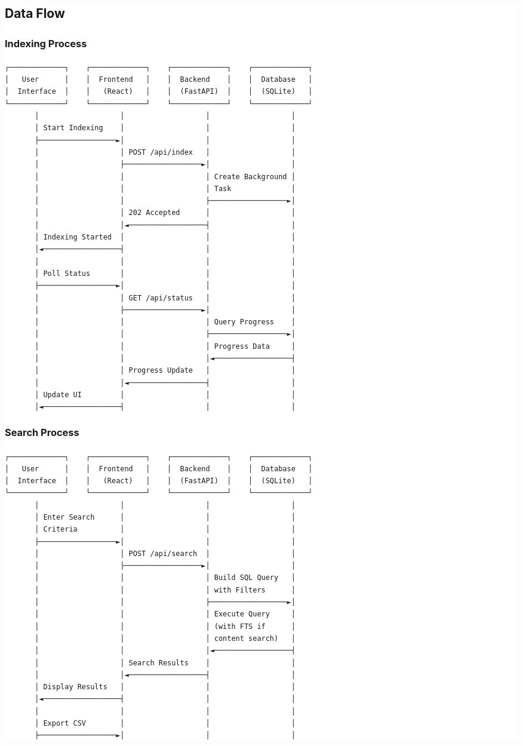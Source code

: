 ## Data Flow

### Indexing Process

```
┌─────────────┐    ┌─────────────┐    ┌─────────────┐    ┌─────────────┐
│   User      │    │  Frontend   │    │  Backend    │    │  Database   │
│  Interface  │    │   (React)   │    │  (FastAPI)  │    │  (SQLite)   │
└─────────────┘    └─────────────┘    └─────────────┘    └─────────────┘
       │                   │                   │                   │
       │ Start Indexing    │                   │                   │
       ├──────────────────►│                   │                   │
       │                   │ POST /api/index   │                   │
       │                   ├──────────────────►│                   │
       │                   │                   │ Create Background │
       │                   │                   │ Task              │
       │                   │                   ├──────────────────►│
       │                   │ 202 Accepted      │                   │
       │                   │◄──────────────────┤                   │
       │ Indexing Started  │                   │                   │
       │◄──────────────────┤                   │                   │
       │                   │                   │                   │
       │ Poll Status       │                   │                   │
       ├──────────────────►│                   │                   │
       │                   │ GET /api/status   │                   │
       │                   ├──────────────────►│                   │
       │                   │                   │ Query Progress    │
       │                   │                   ├──────────────────►│
       │                   │                   │ Progress Data     │
       │                   │                   │◄──────────────────┤
       │                   │ Progress Update   │                   │
       │                   │◄──────────────────┤                   │
       │ Update UI         │                   │                   │
       │◄──────────────────┤                   │                   │
```

### Search Process

```
┌─────────────┐    ┌─────────────┐    ┌─────────────┐    ┌─────────────┐
│   User      │    │  Frontend   │    │  Backend    │    │  Database   │
│  Interface  │    │   (React)   │    │  (FastAPI)  │    │  (SQLite)   │
└─────────────┘    └─────────────┘    └─────────────┘    └─────────────┘
       │                   │                   │                   │
       │ Enter Search      │                   │                   │
       │ Criteria          │                   │                   │
       ├──────────────────►│                   │                   │
       │                   │ POST /api/search  │                   │
       │                   ├──────────────────►│                   │
       │                   │                   │ Build SQL Query   │
       │                   │                   │ with Filters      │
       │                   │                   ├──────────────────►│
       │                   │                   │ Execute Query     │
       │                   │                   │ (with FTS if      │
       │                   │                   │ content search)   │
       │                   │                   │◄──────────────────┤
       │                   │ Search Results    │                   │
       │                   │◄──────────────────┤                   │
       │ Display Results   │                   │                   │
       │◄──────────────────┤                   │                   │
       │                   │                   │                   │
       │ Export CSV        │                   │                   │
       ├──────────────────►│                   │                   │
```